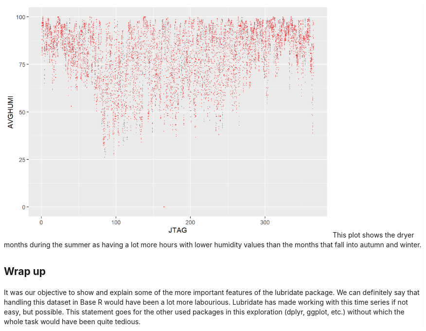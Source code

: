 <img src="lubridate_files/figure-html/ggplot avg RELATIVE_FEUCHTE-1.png" width="672" />
This plot shows the dryer months during the summer as having a lot more hours with lower humidity values than the months that fall into autumn and winter. 

## Wrap up
It was our objective to show and explain some of the more important features of the lubridate package. We can definitely say that handling this dataset in Base R would have been a lot more labourious. Lubridate has made working with this time series if not easy, but possible.
This statement goes for the other used packages in this exploration (dplyr, ggplot, etc.) without which the whole task would have been quite tedious.
